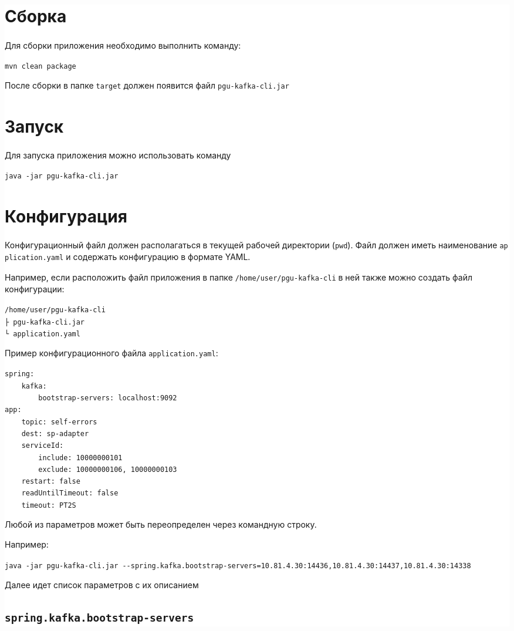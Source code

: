 # Сборка

Для сборки приложения необходимо выполнить команду:

    mvn clean package

После сборки в папке `target` должен появится файл `pgu-kafka-cli.jar` 

# Запуск

Для запуска приложения можно использовать команду

    java -jar pgu-kafka-cli.jar

# Конфигурация

Конфигурационный файл должен располагаться в текущей рабочей директории (`pwd`).
Файл должен иметь наименование `application.yaml` 
и содержать конфигурацию в формате YAML.

Например, если расположить файл приложения в папке `/home/user/pgu-kafka-cli` 
в ней также можно создать файл конфигурации:

    /home/user/pgu-kafka-cli
    ├ pgu-kafka-cli.jar
    └ application.yaml

Пример конфигурационного файла `application.yaml`:

    spring:
        kafka:
            bootstrap-servers: localhost:9092
    app:
        topic: self-errors
        dest: sp-adapter
        serviceId:
            include: 10000000101
            exclude: 10000000106, 10000000103
        restart: false
        readUntilTimeout: false        
        timeout: PT2S

Любой из параметров может быть переопределен через командную строку.

Например:

    java -jar pgu-kafka-cli.jar --spring.kafka.bootstrap-servers=10.81.4.30:14436,10.81.4.30:14437,10.81.4.30:14338

Далее идет список параметров с их описанием

## `spring.kafka.bootstrap-servers`
